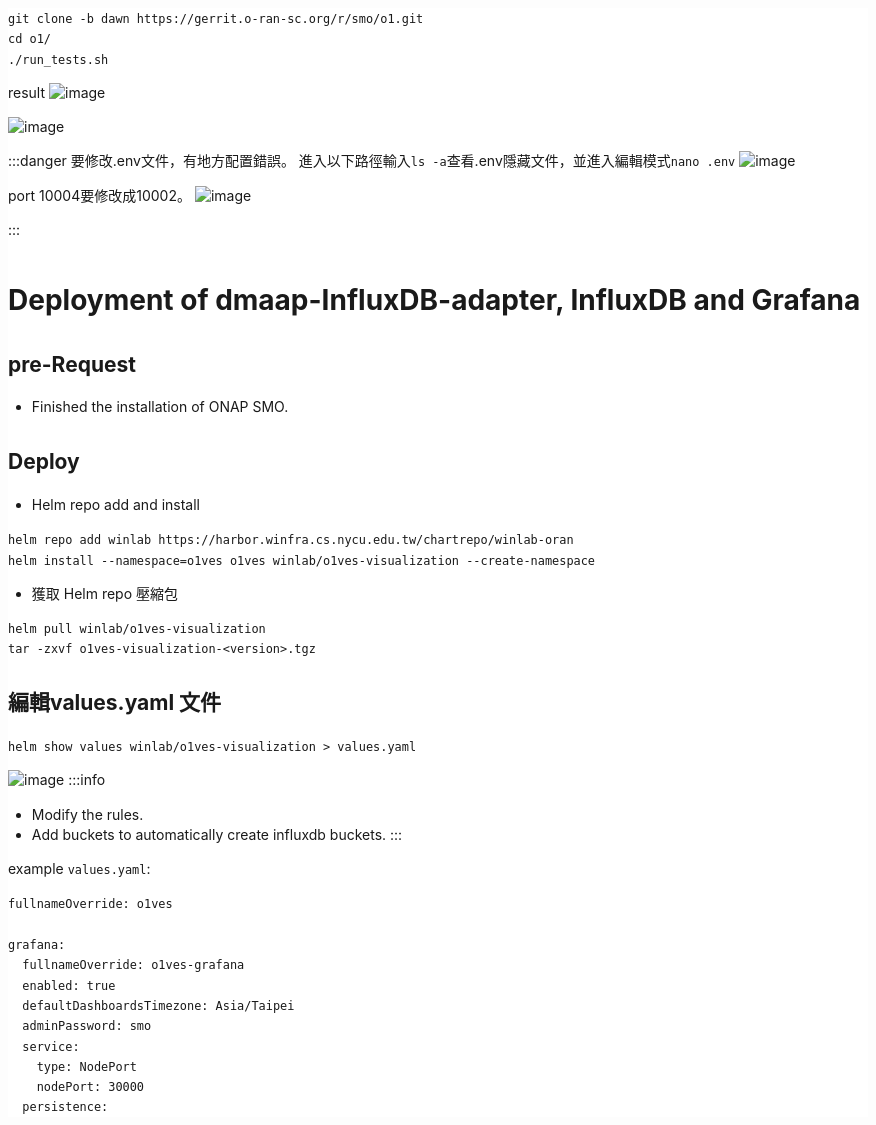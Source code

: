 ```=
git clone -b dawn https://gerrit.o-ran-sc.org/r/smo/o1.git
cd o1/
./run_tests.sh
```

result
![image](https://hackmd.io/_uploads/H1qShOWAp.png)

![image](https://hackmd.io/_uploads/Ske53d-Ap.png)

:::danger
要修改.env文件，有地方配置錯誤。
進入以下路徑輸入`ls -a`查看.env隱藏文件，並進入編輯模式`nano .env`
![image](https://hackmd.io/_uploads/rkGLFd-A6.png)

port 10004要修改成10002。
![image](https://hackmd.io/_uploads/Sk2eqdb0a.png)

:::

# Deployment of dmaap-InfluxDB-adapter, InfluxDB and Grafana

## pre-Request
- Finished the installation of ONAP SMO.

## Deploy
- Helm repo add and install
```=
helm repo add winlab https://harbor.winfra.cs.nycu.edu.tw/chartrepo/winlab-oran
helm install --namespace=o1ves o1ves winlab/o1ves-visualization --create-namespace
```
- 獲取 Helm repo 壓縮包
```=
helm pull winlab/o1ves-visualization
tar -zxvf o1ves-visualization-<version>.tgz
```
## 編輯values.yaml 文件
```=
helm show values winlab/o1ves-visualization > values.yaml
```
![image](https://hackmd.io/_uploads/HklOoSfORT.png)
:::info
- Modify the rules.
- Add buckets to automatically create influxdb buckets.
:::

example `values.yaml`:
```yaml=
fullnameOverride: o1ves

grafana:
  fullnameOverride: o1ves-grafana
  enabled: true
  defaultDashboardsTimezone: Asia/Taipei
  adminPassword: smo
  service:
    type: NodePort
    nodePort: 30000
  persistence:
```